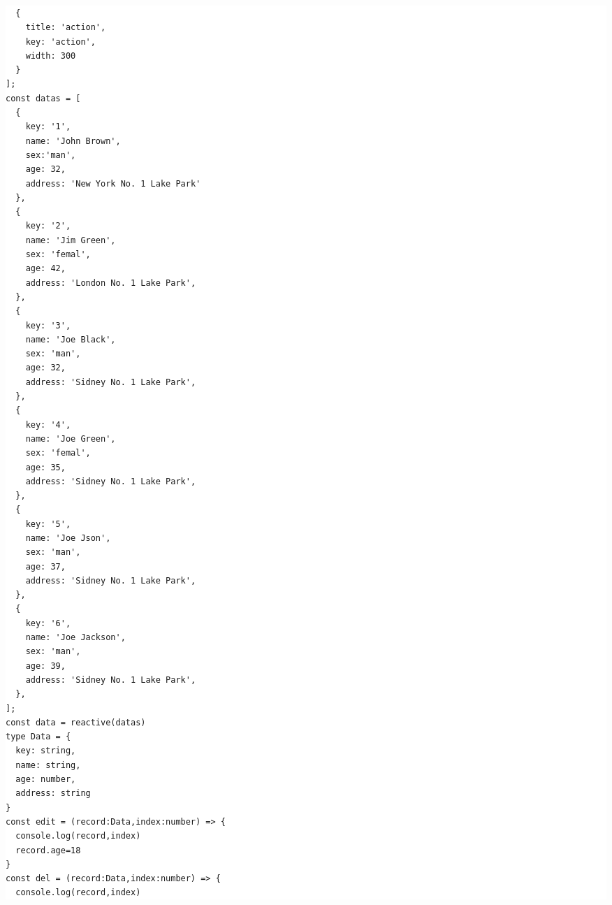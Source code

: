 ```html
  {
    title: 'action',
    key: 'action',
    width: 300
  }
];
const datas = [
  {
    key: '1',
    name: 'John Brown',
    sex:'man',
    age: 32,
    address: 'New York No. 1 Lake Park'
  },
  {
    key: '2',
    name: 'Jim Green',
    sex: 'femal',
    age: 42,
    address: 'London No. 1 Lake Park',
  },
  {
    key: '3',
    name: 'Joe Black',
    sex: 'man',
    age: 32,
    address: 'Sidney No. 1 Lake Park',
  },
  {
    key: '4',
    name: 'Joe Green',
    sex: 'femal',
    age: 35,
    address: 'Sidney No. 1 Lake Park',
  },
  {
    key: '5',
    name: 'Joe Json',
    sex: 'man',
    age: 37,
    address: 'Sidney No. 1 Lake Park',
  },
  {
    key: '6',
    name: 'Joe Jackson',
    sex: 'man',
    age: 39,
    address: 'Sidney No. 1 Lake Park',
  },
];
const data = reactive(datas)
type Data = {
  key: string,
  name: string,
  age: number,
  address: string
}
const edit = (record:Data,index:number) => {
  console.log(record,index)
  record.age=18
}
const del = (record:Data,index:number) => {
  console.log(record,index)
```
